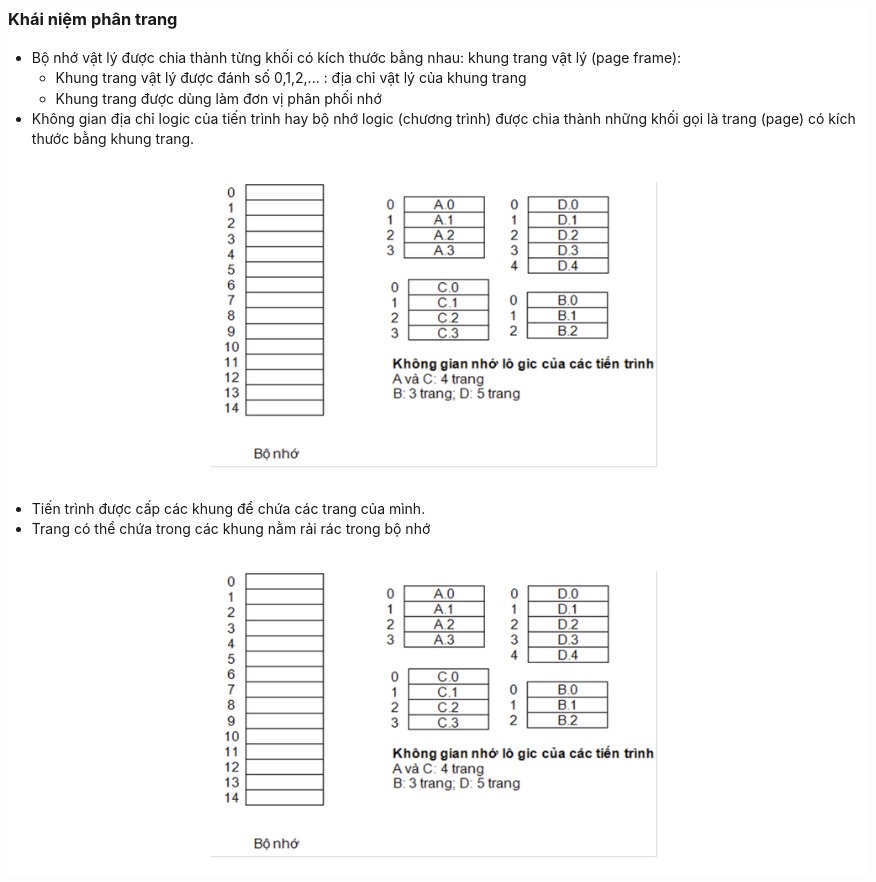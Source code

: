 
### Khái niệm phân trang

- Bộ nhớ vật lý được chia thành từng khối có kích thước bằng nhau: khung trang vật lý (page frame):
  - Khung trang vật lý được đánh số 0,1,2,... : địa chỉ vật lý của khung trang
  - Khung trang được dùng làm đơn vị phân phối nhớ
- Không gian địa chỉ logic của tiến trình hay bộ nhớ logic (chương trình) được chia thành những khối gọi là trang (page) có kích thước bằng khung trang.

![anh](./image/107.png)

- Tiến trình được cấp các khung để chứa các trang của mình.
- Trang có thể chứa trong các khung nằm rải rác trong bộ nhớ

![anh](./image/107.png)
